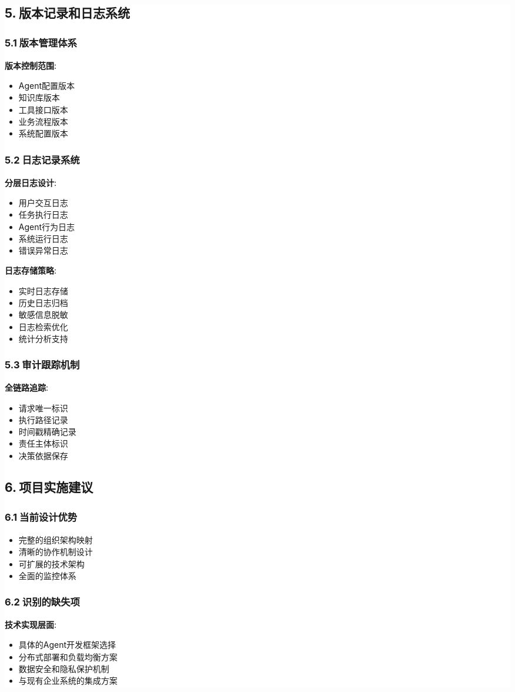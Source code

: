 ## 5. 版本记录和日志系统

### 5.1 版本管理体系

**版本控制范围**:
- Agent配置版本
- 知识库版本
- 工具接口版本
- 业务流程版本
- 系统配置版本

### 5.2 日志记录系统

**分层日志设计**:
- 用户交互日志
- 任务执行日志
- Agent行为日志
- 系统运行日志
- 错误异常日志

**日志存储策略**:
- 实时日志存储
- 历史日志归档
- 敏感信息脱敏
- 日志检索优化
- 统计分析支持

### 5.3 审计跟踪机制

**全链路追踪**:
- 请求唯一标识
- 执行路径记录
- 时间戳精确记录
- 责任主体标识
- 决策依据保存

## 6. 项目实施建议

### 6.1 当前设计优势
- 完整的组织架构映射
- 清晰的协作机制设计
- 可扩展的技术架构
- 全面的监控体系

### 6.2 识别的缺失项

**技术实现层面**:
- 具体的Agent开发框架选择
- 分布式部署和负载均衡方案
- 数据安全和隐私保护机制
- 与现有企业系统的集成方案
